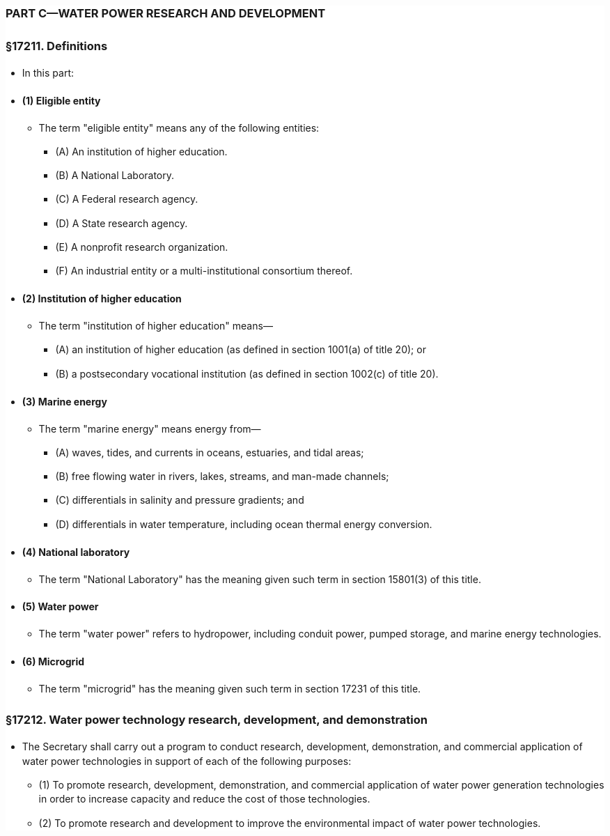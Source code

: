 ### PART C—WATER POWER RESEARCH AND DEVELOPMENT

### §17211. Definitions
* In this part:

* #### (1) Eligible entity
  * The term "eligible entity" means any of the following entities:

    * (A) An institution of higher education.

    * (B) A National Laboratory.

    * (C) A Federal research agency.

    * (D) A State research agency.

    * (E) A nonprofit research organization.

    * (F) An industrial entity or a multi-institutional consortium thereof.

* #### (2) Institution of higher education
  * The term "institution of higher education" means—

    * (A) an institution of higher education (as defined in section 1001(a) of title 20); or

    * (B) a postsecondary vocational institution (as defined in section 1002(c) of title 20).

* #### (3) Marine energy
  * The term "marine energy" means energy from—

    * (A) waves, tides, and currents in oceans, estuaries, and tidal areas;

    * (B) free flowing water in rivers, lakes, streams, and man-made channels;

    * (C) differentials in salinity and pressure gradients; and

    * (D) differentials in water temperature, including ocean thermal energy conversion.

* #### (4) National laboratory
  * The term "National Laboratory" has the meaning given such term in section 15801(3) of this title.

* #### (5) Water power
  * The term "water power" refers to hydropower, including conduit power, pumped storage, and marine energy technologies.

* #### (6) Microgrid
  * The term "microgrid" has the meaning given such term in section 17231 of this title.

### §17212. Water power technology research, development, and demonstration
* The Secretary shall carry out a program to conduct research, development, demonstration, and commercial application of water power technologies in support of each of the following purposes:

  * (1) To promote research, development, demonstration, and commercial application of water power generation technologies in order to increase capacity and reduce the cost of those technologies.

  * (2) To promote research and development to improve the environmental impact of water power technologies.
